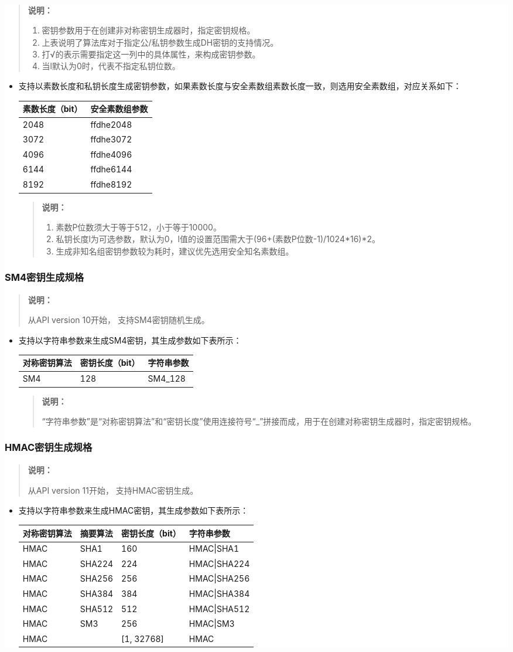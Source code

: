   > **说明：**
  >
  > 1. 密钥参数用于在创建非对称密钥生成器时，指定密钥规格。
  > 2. 上表说明了算法库对于指定公/私钥参数生成DH密钥的支持情况。
  > 3. 打√的表示需要指定这一列中的具体属性，来构成密钥参数。
  > 4. 当l默认为0时，代表不指定私钥位数。

- 支持以素数长度和私钥长度生成密钥参数，如果素数长度与安全素数组素数长度一致，则选用安全素数组，对应关系如下：

  | 素数长度（bit） | 安全素数组参数 |
  | --------------- | -------------- |
  | 2048            | ffdhe2048      |
  | 3072            | ffdhe3072      |
  | 4096            | ffdhe4096      |
  | 6144            | ffdhe6144      |
  | 8192            | ffdhe8192      |
  
  > **说明：**
  >
  > 1. 素数P位数须大于等于512，小于等于10000。
  > 2. 私钥长度l为可选参数，默认为0，l值的设置范围需大于(96+(素数P位数-1)/1024*16)*2。
  > 3. 生成非知名组密钥参数较为耗时，建议优先选用安全知名素数组。
  

### SM4密钥生成规格

> **说明：**
>
> 从API version 10开始， 支持SM4密钥随机生成。

- 支持以字符串参数来生成SM4密钥，其生成参数如下表所示：

  |对称密钥算法|密钥长度（bit）|字符串参数|
  |---|---|---|
  |SM4|128|SM4_128|

  > **说明：**
  >
  > “字符串参数”是“对称密钥算法”和“密钥长度”使用连接符号“_”拼接而成，用于在创建对称密钥生成器时，指定密钥规格。

### HMAC密钥生成规格

> **说明：**
>
> 从API version 11开始， 支持HMAC密钥生成。

- 支持以字符串参数来生成HMAC密钥，其生成参数如下表所示：

  |对称密钥算法|摘要算法|密钥长度（bit）|字符串参数|
  |---|---|---|---|
  |HMAC|SHA1|160|HMAC\|SHA1|
  |HMAC|SHA224|224|HMAC\|SHA224|
  |HMAC|SHA256|256|HMAC\|SHA256|
  |HMAC|SHA384|384|HMAC\|SHA384|
  |HMAC|SHA512|512|HMAC\|SHA512|
  |HMAC|SM3|256|HMAC\|SM3|
  |HMAC||[1, 32768]|HMAC|
